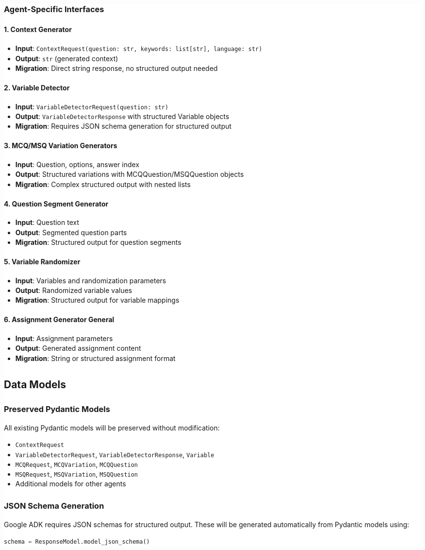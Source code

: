 ### Agent-Specific Interfaces

#### 1. Context Generator
- **Input**: `ContextRequest(question: str, keywords: list[str], language: str)`
- **Output**: `str` (generated context)
- **Migration**: Direct string response, no structured output needed

#### 2. Variable Detector
- **Input**: `VariableDetectorRequest(question: str)`
- **Output**: `VariableDetectorResponse` with structured Variable objects
- **Migration**: Requires JSON schema generation for structured output

#### 3. MCQ/MSQ Variation Generators
- **Input**: Question, options, answer index
- **Output**: Structured variations with MCQQuestion/MSQQuestion objects
- **Migration**: Complex structured output with nested lists

#### 4. Question Segment Generator
- **Input**: Question text
- **Output**: Segmented question parts
- **Migration**: Structured output for question segments

#### 5. Variable Randomizer
- **Input**: Variables and randomization parameters
- **Output**: Randomized variable values
- **Migration**: Structured output for variable mappings

#### 6. Assignment Generator General
- **Input**: Assignment parameters
- **Output**: Generated assignment content
- **Migration**: String or structured assignment format

## Data Models

### Preserved Pydantic Models

All existing Pydantic models will be preserved without modification:

- `ContextRequest`
- `VariableDetectorRequest`, `VariableDetectorResponse`, `Variable`
- `MCQRequest`, `MCQVariation`, `MCQQuestion`
- `MSQRequest`, `MSQVariation`, `MSQQuestion`
- Additional models for other agents

### JSON Schema Generation

Google ADK requires JSON schemas for structured output. These will be generated automatically from Pydantic models using:

```python
schema = ResponseModel.model_json_schema()
```
